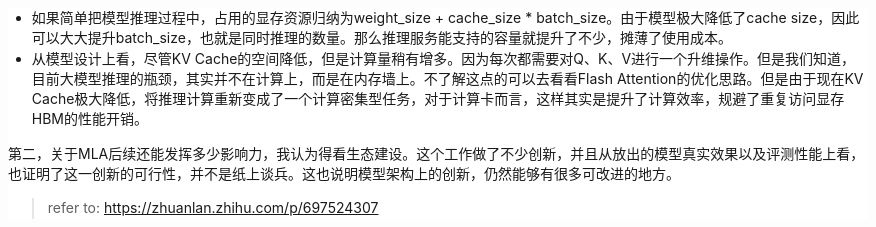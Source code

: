 - 如果简单把模型推理过程中，占用的显存资源归纳为weight_size + cache_size * batch_size。由于模型极大降低了cache size，因此可以大大提升batch_size，也就是同时推理的数量。那么推理服务能支持的容量就提升了不少，摊薄了使用成本。
- 从模型设计上看，尽管KV Cache的空间降低，但是计算量稍有增多。因为每次都需要对Q、K、V进行一个升维操作。但是我们知道，目前大模型推理的瓶颈，其实并不在计算上，而是在内存墙上。不了解这点的可以去看看Flash Attention的优化思路。但是由于现在KV Cache极大降低，将推理计算重新变成了一个计算密集型任务，对于计算卡而言，这样其实是提升了计算效率，规避了重复访问显存HBM的性能开销。

第二，关于MLA后续还能发挥多少影响力，我认为得看生态建设。这个工作做了不少创新，并且从放出的模型真实效果以及评测性能上看，也证明了这一创新的可行性，并不是纸上谈兵。这也说明模型架构上的创新，仍然能够有很多可改进的地方。



> refer to: https://zhuanlan.zhihu.com/p/697524307

